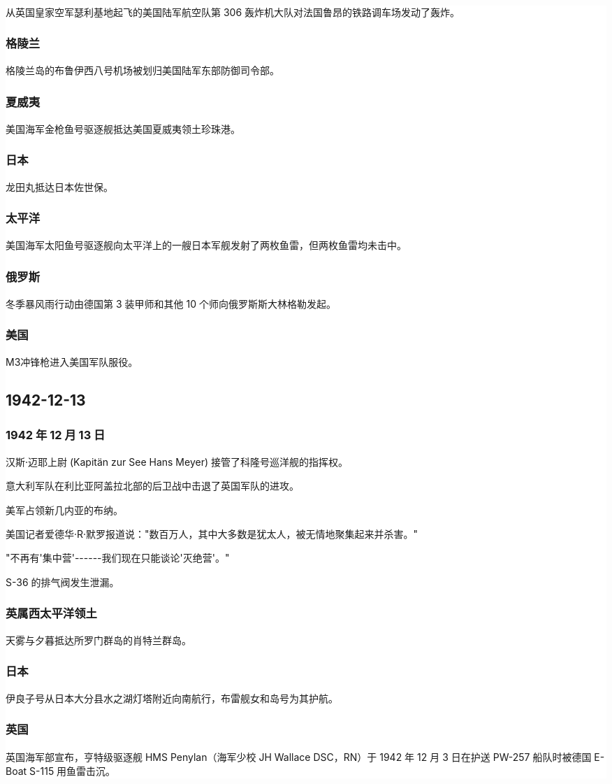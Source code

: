 从英国皇家空军瑟利基地起飞的美国陆军航空队第 306
轰炸机大队对法国鲁昂的铁路调车场发动了轰炸。

### 格陵兰

格陵兰岛的布鲁伊西八号机场被划归美国陆军东部防御司令部。

### 夏威夷

美国海军金枪鱼号驱逐舰抵达美国夏威夷领土珍珠港。

### 日本

龙田丸抵达日本佐世保。

### 太平洋

美国海军太阳鱼号驱逐舰向太平洋上的一艘日本军舰发射了两枚鱼雷，但两枚鱼雷均未击中。

### 俄罗斯

冬季暴风雨行动由德国第 3 装甲师和其他 10 个师向俄罗斯斯大林格勒发起。

### 美国

M3冲锋枪进入美国军队服役。

## 1942-12-13

### 1942 年 12 月 13 日

汉斯·迈耶上尉 (Kapitän zur See Hans Meyer) 接管了科隆号巡洋舰的指挥权。

意大利军队在利比亚阿盖拉北部的后卫战中击退了英国军队的进攻。

美军占领新几内亚的布纳。

美国记者爱德华·R·默罗报道说："数百万人，其中大多数是犹太人，被无情地聚集起来并杀害。"

"不再有'集中营'------我们现在只能谈论'灭绝营'。"

S-36 的排气阀发生泄漏。

### 英属西太平洋领土

天雾与夕暮抵达所罗门群岛的肖特兰群岛。

### 日本

伊良子号从日本大分县水之湖灯塔附近向南航行，布雷舰女和岛号为其护航。

### 英国

英国海军部宣布，亨特级驱逐舰 HMS Penylan（海军少校 JH Wallace
DSC，RN）于 1942 年 12 月 3 日在护送 PW-257 船队时被德国 E-Boat S-115
用鱼雷击沉。

